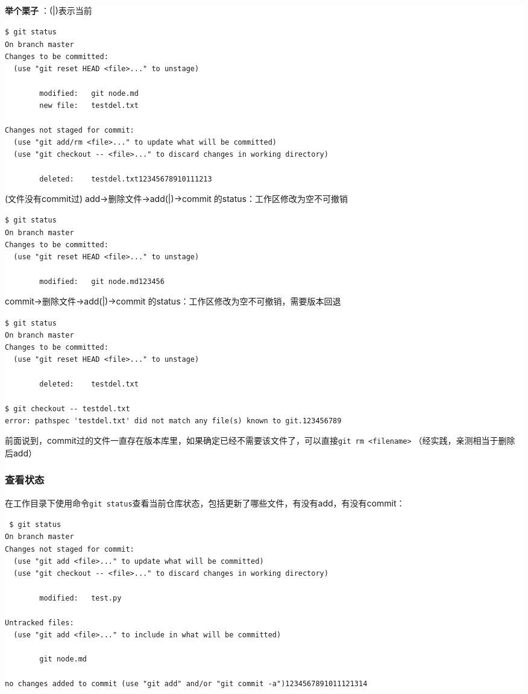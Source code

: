 **举个栗子** ：(|)表示当前

```
$ git status
On branch master
Changes to be committed:
  (use "git reset HEAD <file>..." to unstage)

        modified:   git node.md
        new file:   testdel.txt

Changes not staged for commit:
  (use "git add/rm <file>..." to update what will be committed)
  (use "git checkout -- <file>..." to discard changes in working directory)

        deleted:    testdel.txt12345678910111213
```

(文件没有commit过) add->删除文件->add(|)->commit 的status：工作区修改为空不可撤销

```
$ git status
On branch master
Changes to be committed:
  (use "git reset HEAD <file>..." to unstage)

        modified:   git node.md123456
```

commit->删除文件->add(|)->commit 的status：工作区修改为空不可撤销，需要版本回退

```
$ git status
On branch master
Changes to be committed:
  (use "git reset HEAD <file>..." to unstage)

        deleted:    testdel.txt

$ git checkout -- testdel.txt
error: pathspec 'testdel.txt' did not match any file(s) known to git.123456789
```

前面说到，commit过的文件一直存在版本库里，如果确定已经不需要该文件了，可以直接`git rm <filename>` （经实践，亲测相当于删除后add）

### **查看状态**

在工作目录下使用命令`git status`查看当前仓库状态，包括更新了哪些文件，有没有add，有没有commit：

```
 $ git status
On branch master
Changes not staged for commit:
  (use "git add <file>..." to update what will be committed)
  (use "git checkout -- <file>..." to discard changes in working directory)

        modified:   test.py

Untracked files:
  (use "git add <file>..." to include in what will be committed)

        git node.md

no changes added to commit (use "git add" and/or "git commit -a")1234567891011121314
```
